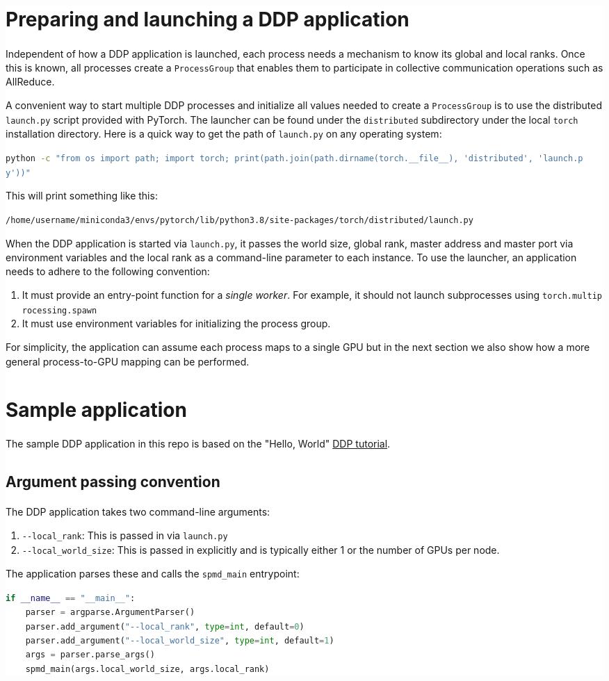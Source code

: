 # Preparing and launching a DDP application

Independent of how a DDP application is launched, each process needs a
mechanism to know its global and local ranks. Once this is known, all
processes create a `ProcessGroup` that enables them to participate in
collective communication operations such as AllReduce.

A convenient way to start multiple DDP processes and initialize all
values needed to create a `ProcessGroup` is to use the distributed
`launch.py` script provided with PyTorch. The launcher can be found
under the `distributed` subdirectory under the local `torch`
installation directory. Here is a quick way to get the path of
`launch.py` on any operating system:

```sh
python -c "from os import path; import torch; print(path.join(path.dirname(torch.__file__), 'distributed', 'launch.py'))"
```

This will print something like this:

```sh
/home/username/miniconda3/envs/pytorch/lib/python3.8/site-packages/torch/distributed/launch.py
```

When the DDP application is started via `launch.py`, it passes the world size, global rank, master address and master port via environment variables and the local rank as a command-line parameter to each instance.
To use the launcher, an application needs to adhere to the following convention:

1. It must provide an entry-point function for a _single worker_. For example, it should not launch subprocesses using `torch.multiprocessing.spawn`
2. It must use environment variables for initializing the process group.

For simplicity, the application can assume each process maps to a single GPU but in the next section we also show how a more general process-to-GPU mapping can be performed.

# Sample application

The sample DDP application in this repo is based on the "Hello, World" [DDP tutorial](https://pytorch.org/tutorials/intermediate/ddp_tutorial.html).

## Argument passing convention

The DDP application takes two command-line arguments:

1. `--local_rank`: This is passed in via `launch.py`
2. `--local_world_size`: This is passed in explicitly and is typically either $1$ or the number of GPUs per node.

The application parses these and calls the `spmd_main` entrypoint:

```py
if __name__ == "__main__":
    parser = argparse.ArgumentParser()
    parser.add_argument("--local_rank", type=int, default=0)
    parser.add_argument("--local_world_size", type=int, default=1)
    args = parser.parse_args()
    spmd_main(args.local_world_size, args.local_rank)
```
